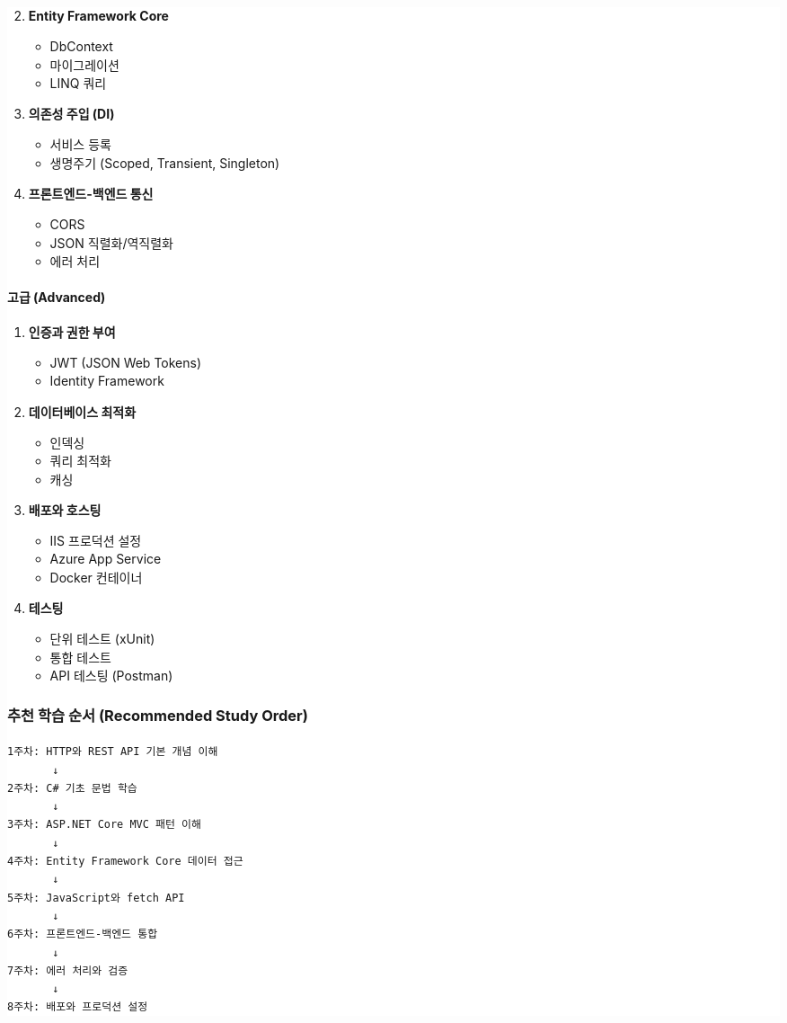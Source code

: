 2. **Entity Framework Core**
   - DbContext
   - 마이그레이션
   - LINQ 쿼리

3. **의존성 주입 (DI)**
   - 서비스 등록
   - 생명주기 (Scoped, Transient, Singleton)

4. **프론트엔드-백엔드 통신**
   - CORS
   - JSON 직렬화/역직렬화
   - 에러 처리

#### 고급 (Advanced)
1. **인증과 권한 부여**
   - JWT (JSON Web Tokens)
   - Identity Framework

2. **데이터베이스 최적화**
   - 인덱싱
   - 쿼리 최적화
   - 캐싱

3. **배포와 호스팅**
   - IIS 프로덕션 설정
   - Azure App Service
   - Docker 컨테이너

4. **테스팅**
   - 단위 테스트 (xUnit)
   - 통합 테스트
   - API 테스팅 (Postman)

### 추천 학습 순서 (Recommended Study Order)

```
1주차: HTTP와 REST API 기본 개념 이해
       ↓
2주차: C# 기초 문법 학습
       ↓
3주차: ASP.NET Core MVC 패턴 이해
       ↓
4주차: Entity Framework Core 데이터 접근
       ↓
5주차: JavaScript와 fetch API
       ↓
6주차: 프론트엔드-백엔드 통합
       ↓
7주차: 에러 처리와 검증
       ↓
8주차: 배포와 프로덕션 설정
```
